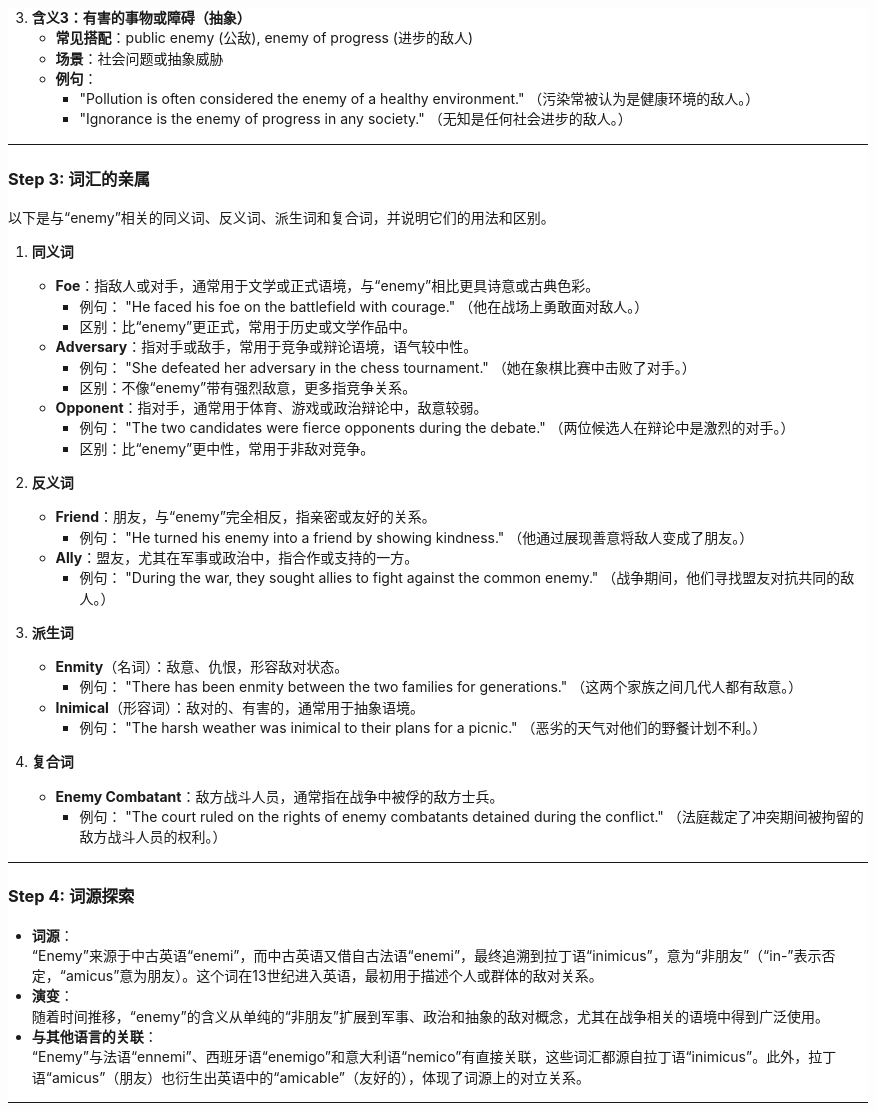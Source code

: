 3. **含义3：有害的事物或障碍（抽象）**
   - **常见搭配**：public enemy (公敌), enemy of progress (进步的敌人)
   - **场景**：社会问题或抽象威胁
   - **例句**：  
     - "Pollution is often considered the enemy of a healthy environment." （污染常被认为是健康环境的敌人。）
     - "Ignorance is the enemy of progress in any society." （无知是任何社会进步的敌人。）

---

### Step 3: 词汇的亲属

以下是与“enemy”相关的同义词、反义词、派生词和复合词，并说明它们的用法和区别。

1. **同义词**
   - **Foe**：指敌人或对手，通常用于文学或正式语境，与“enemy”相比更具诗意或古典色彩。
     - 例句： "He faced his foe on the battlefield with courage." （他在战场上勇敢面对敌人。）
     - 区别：比“enemy”更正式，常用于历史或文学作品中。
   - **Adversary**：指对手或敌手，常用于竞争或辩论语境，语气较中性。
     - 例句： "She defeated her adversary in the chess tournament." （她在象棋比赛中击败了对手。）
     - 区别：不像“enemy”带有强烈敌意，更多指竞争关系。
   - **Opponent**：指对手，通常用于体育、游戏或政治辩论中，敌意较弱。
     - 例句： "The two candidates were fierce opponents during the debate." （两位候选人在辩论中是激烈的对手。）
     - 区别：比“enemy”更中性，常用于非敌对竞争。

2. **反义词**
   - **Friend**：朋友，与“enemy”完全相反，指亲密或友好的关系。
     - 例句： "He turned his enemy into a friend by showing kindness." （他通过展现善意将敌人变成了朋友。）
   - **Ally**：盟友，尤其在军事或政治中，指合作或支持的一方。
     - 例句： "During the war, they sought allies to fight against the common enemy." （战争期间，他们寻找盟友对抗共同的敌人。）

3. **派生词**
   - **Enmity**（名词）：敌意、仇恨，形容敌对状态。
     - 例句： "There has been enmity between the two families for generations." （这两个家族之间几代人都有敌意。）
   - **Inimical**（形容词）：敌对的、有害的，通常用于抽象语境。
     - 例句： "The harsh weather was inimical to their plans for a picnic." （恶劣的天气对他们的野餐计划不利。）

4. **复合词**
   - **Enemy Combatant**：敌方战斗人员，通常指在战争中被俘的敌方士兵。
     - 例句： "The court ruled on the rights of enemy combatants detained during the conflict." （法庭裁定了冲突期间被拘留的敌方战斗人员的权利。）

---

### Step 4: 词源探索

- **词源**：  
  “Enemy”来源于中古英语“enemi”，而中古英语又借自古法语“enemi”，最终追溯到拉丁语“inimicus”，意为“非朋友”（“in-”表示否定，“amicus”意为朋友）。这个词在13世纪进入英语，最初用于描述个人或群体的敌对关系。
- **演变**：  
  随着时间推移，“enemy”的含义从单纯的“非朋友”扩展到军事、政治和抽象的敌对概念，尤其在战争相关的语境中得到广泛使用。
- **与其他语言的关联**：  
  “Enemy”与法语“ennemi”、西班牙语“enemigo”和意大利语“nemico”有直接关联，这些词汇都源自拉丁语“inimicus”。此外，拉丁语“amicus”（朋友）也衍生出英语中的“amicable”（友好的），体现了词源上的对立关系。

---